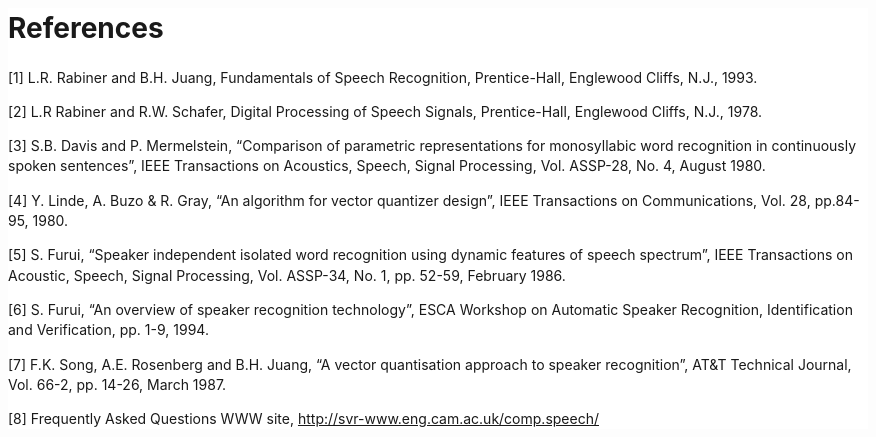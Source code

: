 


# References
[1] L.R. Rabiner and B.H. Juang, Fundamentals of Speech Recognition, Prentice-Hall, Englewood Cliffs, N.J., 1993.

[2] L.R Rabiner and R.W. Schafer, Digital Processing of Speech Signals, Prentice-Hall, Englewood Cliffs, N.J., 1978.

[3] S.B. Davis and P. Mermelstein, “Comparison of parametric representations for monosyllabic word recognition in
continuously spoken sentences”, IEEE Transactions on Acoustics, Speech, Signal Processing, Vol. ASSP-28, No. 4, August 1980.

[4] Y. Linde, A. Buzo & R. Gray, “An algorithm for vector quantizer design”, IEEE Transactions on Communications, Vol.
28, pp.84-95, 1980.

[5] S. Furui, “Speaker independent isolated word recognition using dynamic features of speech spectrum”, IEEE Transactions
on Acoustic, Speech, Signal Processing, Vol. ASSP-34, No. 1, pp. 52-59, February 1986.

[6] S. Furui, “An overview of speaker recognition technology”, ESCA Workshop on Automatic Speaker Recognition,
Identification and Verification, pp. 1-9, 1994.

[7] F.K. Song, A.E. Rosenberg and B.H. Juang, “A vector quantisation approach to speaker recognition”, AT&T Technical
Journal, Vol. 66-2, pp. 14-26, March 1987.

[8] Frequently Asked Questions WWW site, http://svr-www.eng.cam.ac.uk/comp.speech/


